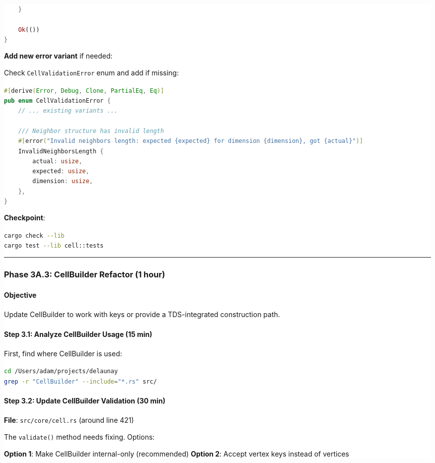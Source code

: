```rust
    }
    
    Ok(())
}
```

**Add new error variant** if needed:

Check `CellValidationError` enum and add if missing:

```rust
#[derive(Error, Debug, Clone, PartialEq, Eq)]
pub enum CellValidationError {
    // ... existing variants ...
    
    /// Neighbor structure has invalid length
    #[error("Invalid neighbors length: expected {expected} for dimension {dimension}, got {actual}")]
    InvalidNeighborsLength {
        actual: usize,
        expected: usize,
        dimension: usize,
    },
}
```

**Checkpoint**:

```bash
cargo check --lib
cargo test --lib cell::tests
```

---

### Phase 3A.3: CellBuilder Refactor (1 hour)

#### Objective

Update CellBuilder to work with keys or provide a TDS-integrated construction path.

#### Step 3.1: Analyze CellBuilder Usage (15 min)

First, find where CellBuilder is used:

```bash
cd /Users/adam/projects/delaunay
grep -r "CellBuilder" --include="*.rs" src/
```

#### Step 3.2: Update CellBuilder Validation (30 min)

**File**: `src/core/cell.rs` (around line 421)

The `validate()` method needs fixing. Options:

**Option 1**: Make CellBuilder internal-only (recommended)
**Option 2**: Accept vertex keys instead of vertices
